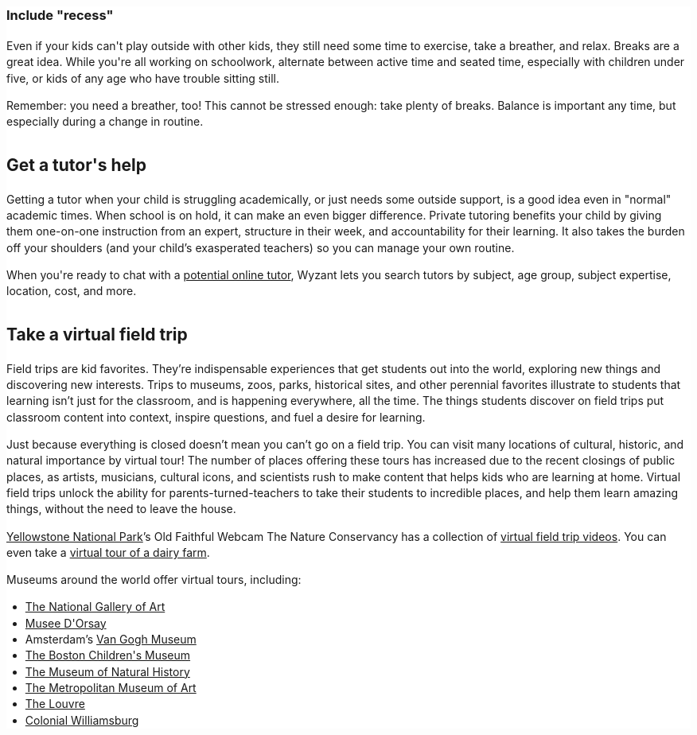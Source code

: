 ### Include "recess"
Even if your kids can't play outside with other kids, they still need some time to exercise, take a breather, and relax. Breaks are a great idea. While you're all working on schoolwork, alternate between active time and seated time, especially with children under five, or kids of any age who have trouble sitting still. 

Remember: you need a breather, too! This cannot be stressed enough: take plenty of breaks. Balance is important any time, but especially during a change in routine. 

## Get a tutor's help

Getting a tutor when your child is struggling academically, or just needs some outside support, is a good idea even in "normal" academic times. When school is on hold, it can make an even bigger difference. Private tutoring benefits your child by giving them one-on-one instruction from an expert, structure in their week, and accountability for their learning. It also takes the burden off your shoulders (and your child’s exasperated teachers) so you can manage your own routine. 

When you're ready to chat with a [potential online tutor](https://www.wyzant.com/blog/questions-to-ask-tutors/), Wyzant lets you search tutors by subject, age group, subject expertise, location, cost, and more.

## Take a virtual field trip

Field trips are kid favorites. They’re indispensable experiences that get students out into the world, exploring new things and discovering new interests. Trips to museums, zoos, parks, historical sites, and other perennial favorites illustrate to students that learning isn’t just for the classroom, and is happening everywhere, all the time. The things students discover on field trips put classroom content into context, inspire questions, and fuel a desire for learning.

Just because everything is closed doesn’t mean you can’t go on a field trip. You can visit many locations of cultural, historic, and natural importance by virtual tour! The number of places offering these tours has increased due to the recent closings of public places, as artists, musicians, cultural icons, and scientists rush to make content that helps kids who are learning at home. Virtual field trips unlock the ability for parents-turned-teachers to take their students to incredible places, and help them learn amazing things, without the need to leave the house. 

[Yellowstone National Park](https://www.nps.gov/yell/learn/photosmultimedia/webcams.htm)’s Old Faithful Webcam The Nature Conservancy has a collection of [virtual field trip videos](https://www.natureworkseverywhere.org/resources/filter/type/virtual-field-trip-video/). You can even take a [virtual tour of a dairy farm](https://www.rfdtv.com/story/41914982/virtual-farm-tours-allow-kids-stuck-inside-to-visit-dairy-farms?fbclid=IwAR0wn_e7nAPkmietrYBSQMCBZ9LvjymQ6cp-SYaZRj8fJhA-Uua_jMSbqg8). 

Museums around the world offer virtual tours, including:
* [The National Gallery of Art](https://artsandculture.google.com/partner/national-gallery-of-art-washington-dc?hl=en)
* [Musee D'Orsay](https://artsandculture.google.com/partner/musee-dorsay-paris?hl=en)
* Amsterdam’s [Van Gogh Museum](https://artsandculture.google.com/partner/van-gogh-museum?hl=en)
* [The Boston Children's Museum](https://www.bostonchildrensmuseum.org/museum-virtual-tour)
* [The Museum of Natural History](https://naturalhistory.si.edu/visit/virtual-tour)
* [The Metropolitan Museum of Art](https://artsandculture.google.com/partner/the-metropolitan-museum-of-art)
* [The Louvre](https://www.louvre.fr/en/visites-en-ligne#tabs)
* [Colonial Williamsburg](https://www.colonialwilliamsburg.org/webcams/) 
